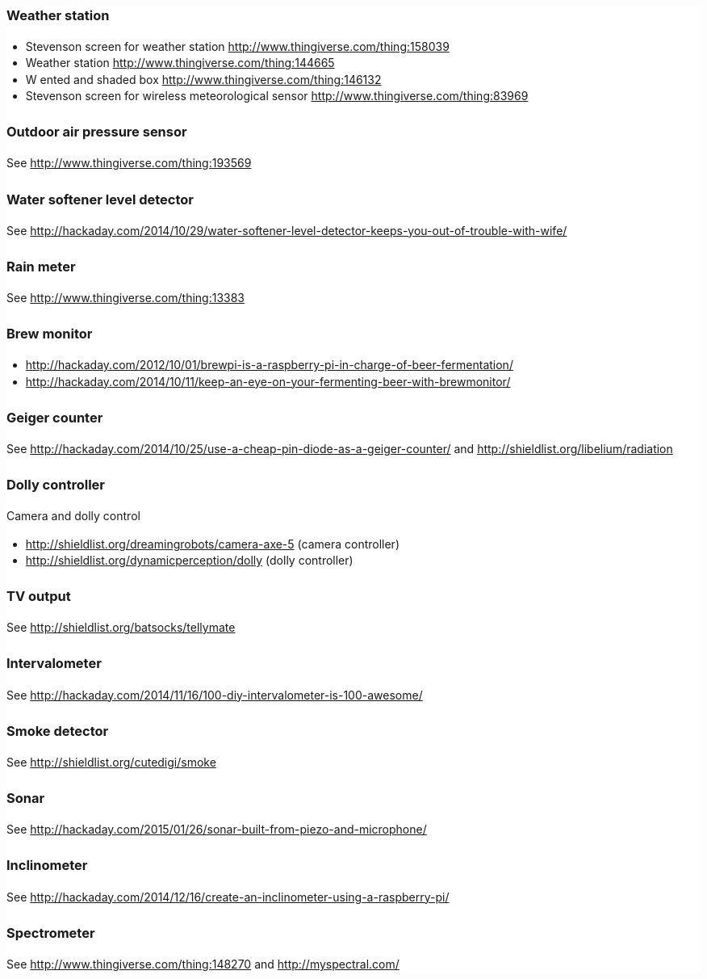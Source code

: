 ### Weather station
- Stevenson screen for weather station http://www.thingiverse.com/thing:158039
- Weather station http://www.thingiverse.com/thing:144665
- W ented and shaded box http://www.thingiverse.com/thing:146132
- Stevenson screen for wireless meteorological sensor http://www.thingiverse.com/thing:83969

### Outdoor air pressure sensor
See http://www.thingiverse.com/thing:193569

### Water softener level detector
See http://hackaday.com/2014/10/29/water-softener-level-detector-keeps-you-out-of-trouble-with-wife/

### Rain meter
See http://www.thingiverse.com/thing:13383

### Brew monitor
- http://hackaday.com/2012/10/01/brewpi-is-a-raspberry-pi-in-charge-of-beer-fermentation/
- http://hackaday.com/2014/10/11/keep-an-eye-on-your-fermenting-beer-with-brewmonitor/

### Geiger counter
See http://hackaday.com/2014/10/25/use-a-cheap-pin-diode-as-a-geiger-counter/ and http://shieldlist.org/libelium/radiation

### Dolly controller
Camera and dolly control

- http://shieldlist.org/dreamingrobots/camera-axe-5 (camera controller)
- http://shieldlist.org/dynamicperception/dolly (dolly controller)

### TV output
See http://shieldlist.org/batsocks/tellymate

### Intervalometer
See http://hackaday.com/2014/11/16/100-diy-intervalometer-is-100-awesome/

### Smoke detector
See http://shieldlist.org/cutedigi/smoke

### Sonar
See http://hackaday.com/2015/01/26/sonar-built-from-piezo-and-microphone/

### Inclinometer
See http://hackaday.com/2014/12/16/create-an-inclinometer-using-a-raspberry-pi/

### Spectrometer
See http://www.thingiverse.com/thing:148270 and http://myspectral.com/
